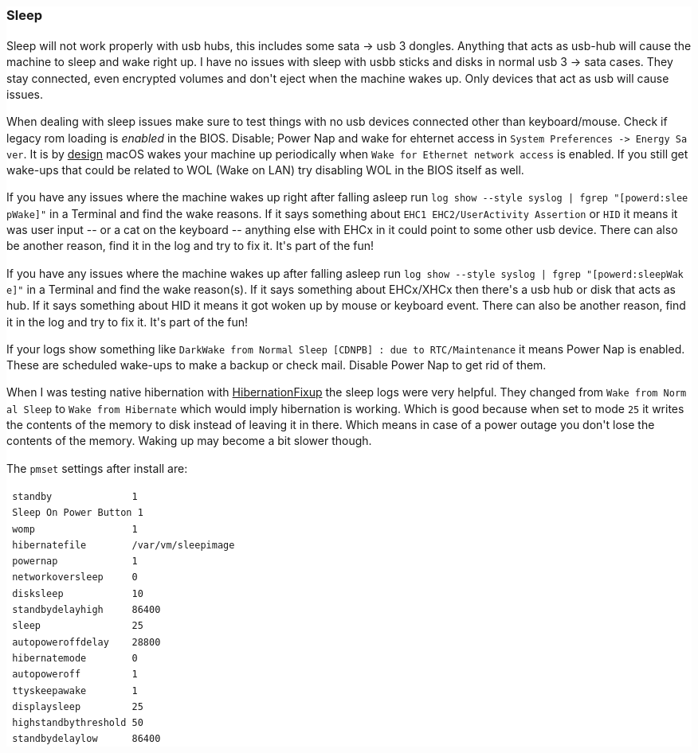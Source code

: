 ### Sleep
Sleep will not work properly with usb hubs, this includes some sata -> usb 3 dongles. Anything that acts as usb-hub will cause the machine to sleep and wake right up. I have no issues with sleep with usbb sticks and disks in normal usb 3 -> sata cases. They stay connected, even encrypted volumes and don't eject when the machine wakes up. Only devices that act as usb will cause issues.

When dealing with sleep issues make sure to test things with no usb devices connected other than keyboard/mouse. Check if legacy rom loading is *enabled* in the BIOS. Disable; Power Nap and wake for ehternet access in ```System Preferences -> Energy Saver```. It is by [design](https://support.apple.com/en-gb/HT201960) macOS wakes your machine up periodically when ```Wake for Ethernet network access``` is enabled. If you still get wake-ups that could be related to WOL (Wake on LAN) try disabling WOL in the BIOS itself as well.

If you have any issues where the machine wakes up right after falling asleep run ```log show --style syslog | fgrep "[powerd:sleepWake]"``` in a Terminal and find the wake reasons. If it says something about ```EHC1 EHC2/UserActivity Assertion``` or ```HID``` it means it was user input -- or a cat on the keyboard -- anything else with EHCx in it could point to some other usb device. There can also be another reason, find it in the log and try to fix it. It's part of the fun!

If you have any issues where the machine wakes up after falling asleep run ```log show --style syslog | fgrep "[powerd:sleepWake]"``` in a Terminal and find the wake reason(s). If it says something about EHCx/XHCx then there's a usb hub or disk that acts as hub. If it says something about HID it means it got woken up by mouse or keyboard event. There can also be another reason, find it in the log and try to fix it. It's part of the fun!

If your logs show something like ```DarkWake from Normal Sleep [CDNPB] : due to RTC/Maintenance``` it means Power Nap is enabled. These are scheduled wake-ups to make a backup or check mail. Disable Power Nap to get rid of them.

When I was testing native hibernation with [HibernationFixup](https://github.com/acidanthera/HibernationFixup) the sleep logs were very helpful. They changed from ```Wake from Normal Sleep``` to ```Wake from Hibernate``` which would imply hibernation is working. Which is good because when set to mode ```25``` it writes the contents of the memory to disk instead of leaving it in there. Which means in case of a power outage you don't lose the contents of the memory. Waking up may become a bit slower though.

The ```pmset``` settings after install are:
```
 standby              1
 Sleep On Power Button 1
 womp                 1
 hibernatefile        /var/vm/sleepimage
 powernap             1
 networkoversleep     0
 disksleep            10
 standbydelayhigh     86400
 sleep                25
 autopoweroffdelay    28800
 hibernatemode        0
 autopoweroff         1
 ttyskeepawake        1
 displaysleep         25
 highstandbythreshold 50
 standbydelaylow      86400

```
